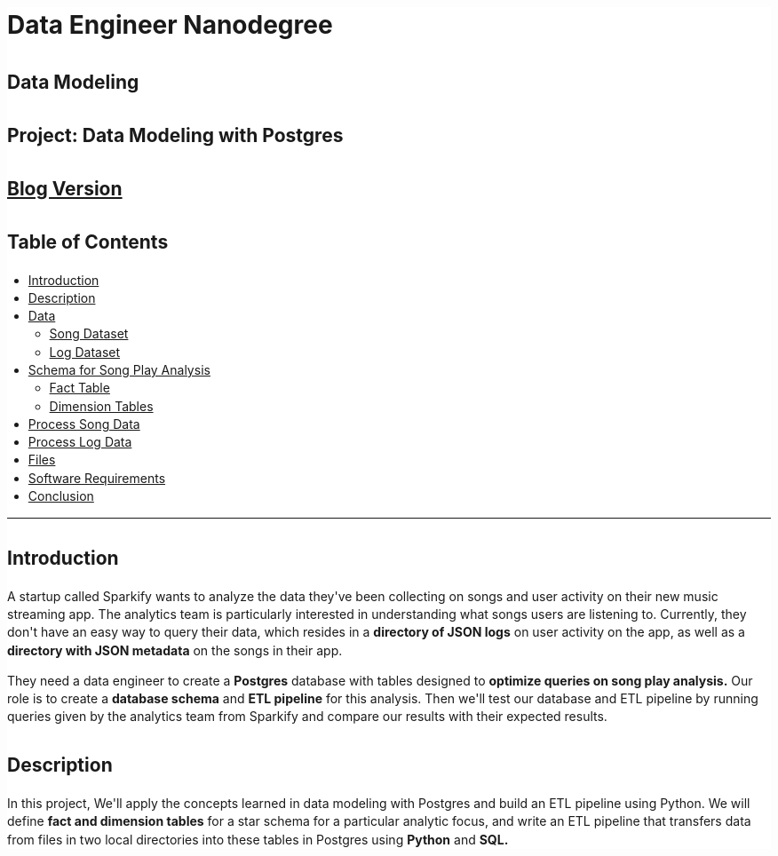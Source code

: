 # Data Engineer Nanodegree

## Data Modeling

## Project: Data Modeling with Postgres

## [Blog Version](https://medium.com/@sanjeevai/data-modeling-with-postgres-20059b57013b)

## Table of Contents

- [Introduction](#intro)
- [Description](#describe)
- [Data](#data)
  - [Song Dataset](#song)
  - [Log Dataset](#log)
- [Schema for Song Play Analysis](#schema)
  - [Fact Table](#fact)
  - [Dimension Tables](#dim)
- [Process Song Data](#p_song)
- [Process Log Data](#p_log)
- [Files](#files)
- [Software Requirements](#sw_reqs)
- [Conclusion](#conclusion)

***

<a id="intro"></a>

## Introduction

A startup called Sparkify wants to analyze the data they've been collecting on
songs and user activity on their new music streaming app. The analytics team is
particularly interested in understanding what songs users are listening to.
Currently, they don't have an easy way to query their data, which resides in a
**directory of JSON logs** on user activity on the app, as well as a **directory
with JSON metadata** on the songs in their app.

They need a data engineer to create a **Postgres** database with tables designed
to **optimize queries on song play analysis.** Our role is to create a **database
schema** and **ETL pipeline** for this analysis. Then we'll test our database and ETL
pipeline by running queries given by the analytics team from Sparkify and
compare our results with their expected results.

<a id="describe"></a>

## Description

In this project, We'll apply the concepts learned in data modeling with Postgres
and build an ETL pipeline using Python. We will define **fact and dimension tables**
for a star schema for a particular analytic focus, and write an ETL pipeline
that transfers data from files in two local directories into these tables in
Postgres using **Python** and **SQL.**
